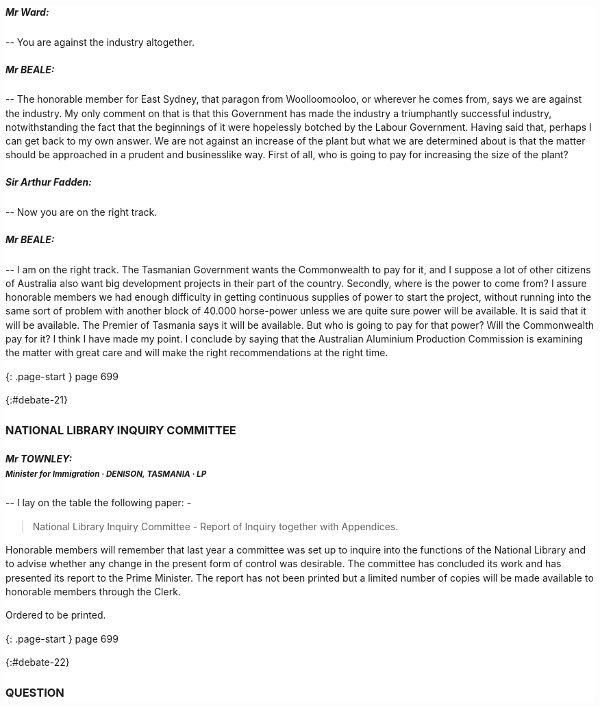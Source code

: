 ##### Mr Ward:

-- You are against the industry altogether. 

##### Mr BEALE:

-- The honorable member for East Sydney, that paragon from Woolloomooloo, or wherever he comes from, says we are against the industry. My only comment on that is that this Government has made the industry a triumphantly successful industry, notwithstanding the fact that the beginnings of it were hopelessly botched by the Labour Government. Having said that, perhaps I can get back to my own answer. We are not against an increase of the plant but what we are determined about is that the matter should be approached in a prudent and businesslike way. First of all, who is going to pay for increasing the size of the plant? 

##### Sir Arthur Fadden:

-- Now you are on the right track. 

##### Mr BEALE:

-- I am on the right track. The Tasmanian Government wants the Commonwealth to pay for it, and I suppose a lot of other citizens of Australia also want big development projects in their part of the country. Secondly, where is the power to come from? I assure honorable members we had enough difficulty in getting continuous supplies of power to start the project, without running into the same sort of problem with another block of 40.000 horse-power unless we are quite sure power will be available. It is said that it will be available. The Premier of Tasmania says it will be available. But who is going to pay for that power? Will the Commonwealth pay for it? I think I have made my point. I conclude by saying that the Australian Aluminium Production Commission is examining the matter with great care and will make the right recommendations at the right time. 

{: .page-start }
page 699

{:#debate-21}
### NATIONAL LIBRARY INQUIRY COMMITTEE

##### Mr TOWNLEY:<br><small class="text-muted">Minister for Immigration &middot; DENISON, TASMANIA &middot; LP</small>

-- I lay on the table the following paper: - 

  >National Library Inquiry Committee - Report of Inquiry together with Appendices. 

Honorable members will remember that last year a committee was set up to inquire into the functions of the National Library and to advise whether any change in the present form of control was desirable. The committee has concluded its work and has presented its report to the Prime Minister. The report has not been printed but a limited number of copies will be made available to honorable members through the  Clerk. 

Ordered to be printed. 

{: .page-start }
page 699

{:#debate-22}
### QUESTION
